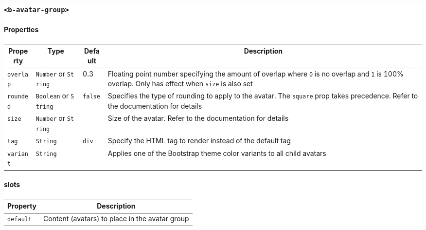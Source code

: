 ### `<b-avatar-group>`

#### Properties

| Property  | Type                  | Default | Description                                                                                                                                     |
| --------- | --------------------- | ------- | ----------------------------------------------------------------------------------------------------------------------------------------------- |
| `overlap` | `Number` or `String`  | 0.3     | Floating point number specifying the amount of overlap where `0` is no overlap and `1` is 100% overlap. Only has effect when `size` is also set |
| `rounded` | `Boolean` or `String` | `false` | Specifies the type of rounding to apply to the avatar. The `square` prop takes precedence. Refer to the documentation for details               |
| `size`    | `Number` or `String`  |         | Size of the avatar. Refer to the documentation for details                                                                                      |
| `tag`     | `String`              | `div`   | Specify the HTML tag to render instead of the default tag                                                                                       |
| `variant` | `String`              |         | Applies one of the Bootstrap theme color variants to all child avatars                                                                          |

#### slots

| Property  | Description                                    |
| --------- | ---------------------------------------------- |
| `default` | Content (avatars) to place in the avatar group |


